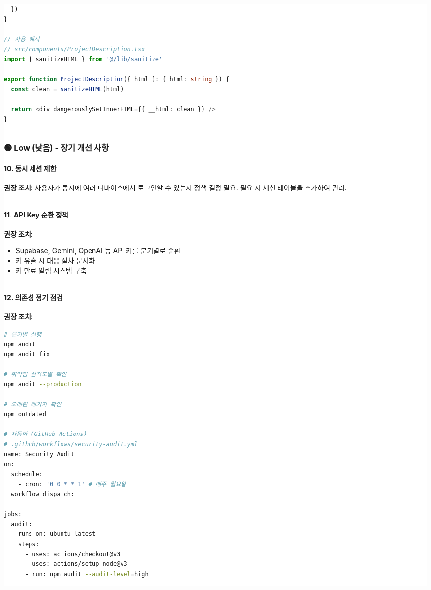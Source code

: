 ```typescript
  })
}

// 사용 예시
// src/components/ProjectDescription.tsx
import { sanitizeHTML } from '@/lib/sanitize'

export function ProjectDescription({ html }: { html: string }) {
  const clean = sanitizeHTML(html)

  return <div dangerouslySetInnerHTML={{ __html: clean }} />
}
```

---

### 🟢 Low (낮음) - 장기 개선 사항

#### 10. 동시 세션 제한

**권장 조치**: 사용자가 동시에 여러 디바이스에서 로그인할 수 있는지 정책 결정 필요. 필요 시 세션 테이블을 추가하여 관리.

---

#### 11. API Key 순환 정책

**권장 조치**:
- Supabase, Gemini, OpenAI 등 API 키를 분기별로 순환
- 키 유출 시 대응 절차 문서화
- 키 만료 알림 시스템 구축

---

#### 12. 의존성 정기 점검

**권장 조치**:

```bash
# 분기별 실행
npm audit
npm audit fix

# 취약점 심각도별 확인
npm audit --production

# 오래된 패키지 확인
npm outdated

# 자동화 (GitHub Actions)
# .github/workflows/security-audit.yml
name: Security Audit
on:
  schedule:
    - cron: '0 0 * * 1' # 매주 월요일
  workflow_dispatch:

jobs:
  audit:
    runs-on: ubuntu-latest
    steps:
      - uses: actions/checkout@v3
      - uses: actions/setup-node@v3
      - run: npm audit --audit-level=high
```

---